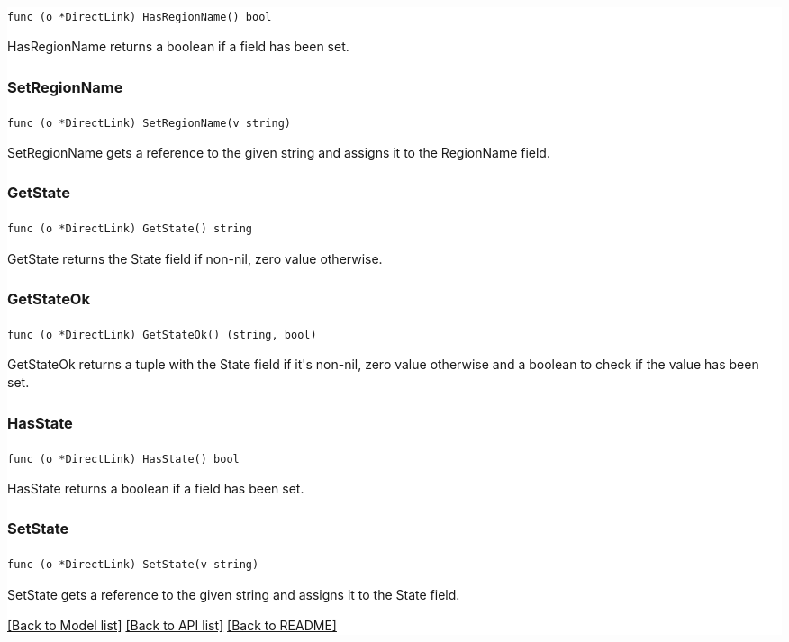 `func (o *DirectLink) HasRegionName() bool`

HasRegionName returns a boolean if a field has been set.

### SetRegionName

`func (o *DirectLink) SetRegionName(v string)`

SetRegionName gets a reference to the given string and assigns it to the RegionName field.

### GetState

`func (o *DirectLink) GetState() string`

GetState returns the State field if non-nil, zero value otherwise.

### GetStateOk

`func (o *DirectLink) GetStateOk() (string, bool)`

GetStateOk returns a tuple with the State field if it's non-nil, zero value otherwise
and a boolean to check if the value has been set.

### HasState

`func (o *DirectLink) HasState() bool`

HasState returns a boolean if a field has been set.

### SetState

`func (o *DirectLink) SetState(v string)`

SetState gets a reference to the given string and assigns it to the State field.


[[Back to Model list]](../README.md#documentation-for-models) [[Back to API list]](../README.md#documentation-for-api-endpoints) [[Back to README]](../README.md)


